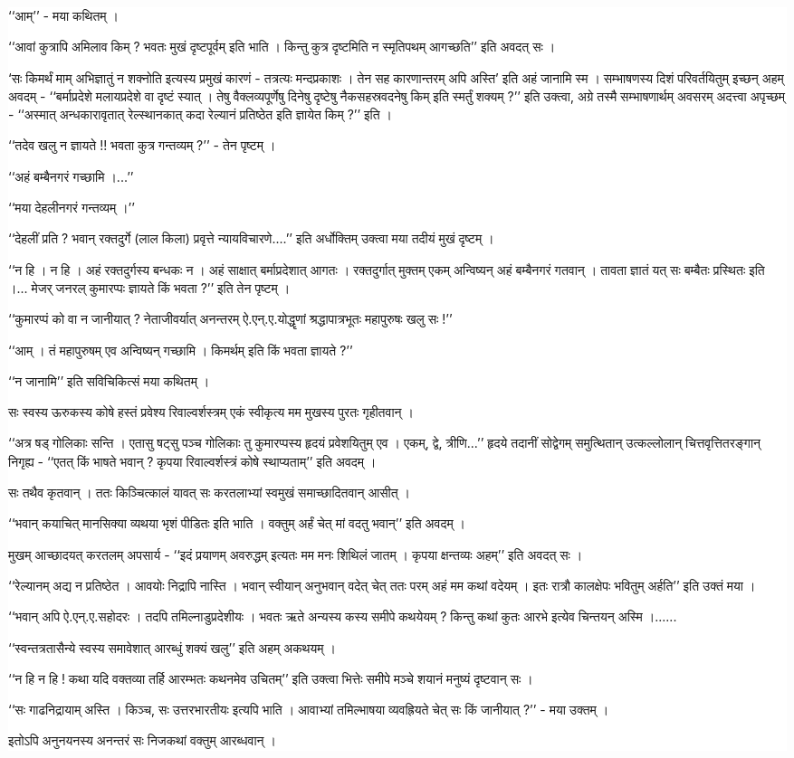 ‘‘आम्’’ - मया कथितम् ।

‘‘आवां कुत्रापि अमिलाव किम् ? भवतः मुखं दृष्टपूर्वम् इति भाति । किन्तु कुत्र दृष्टमिति न स्मृतिपथम् आगच्छति’’ इति अवदत् सः ।

‘सः किमर्थं माम् अभिज्ञातुं न शक्नोति इत्यस्य प्रमुखं कारणं - तत्रत्यः मन्दप्रकाशः । तेन सह कारणान्तरम् अपि अस्ति’ इति अहं जानामि स्म । सम्भाषणस्य दिशं परिवर्तयितुम् इच्छन् अहम् अवदम् - ‘‘बर्माप्रदेशे मलायप्रदेशे वा दृष्टं स्यात् । तेषु वैक्लव्यपूर्णेषु दिनेषु दृष्टेषु नैकसहस्रवदनेषु किम् इति स्मर्तुं शक्यम् ?’’ इति उक्त्वा, अग्रे तस्मै सम्भाषणार्थम् अवसरम् अदत्त्वा अपृच्छम् - ‘‘अस्मात् अन्धकारावृतात् रेल्स्थानकात् कदा रेल्यानं प्रतिष्ठेत इति ज्ञायेत किम् ?’’ इति ।

‘‘तदेव खलु न ज्ञायते !! भवता कुत्र गन्तव्यम् ?’’ - तेन पृष्टम् ।

‘‘अहं बम्बैनगरं गच्छामि ।...’’

‘‘मया देहलीनगरं गन्तव्यम् ।’’

‘‘देहलीं प्रति ? भवान् रक्तदुर्गे (लाल किला) प्रवृत्ते न्यायविचारणे....’’ इति अर्धोक्तिम् उक्त्वा मया तदीयं मुखं दृष्टम् ।

‘‘न हि । न हि । अहं रक्तदुर्गस्य बन्धकः न । अहं साक्षात् बर्माप्रदेशात् आगतः । रक्तदुर्गात् मुक्तम् एकम् अन्विष्यन् अहं बम्बैनगरं गतवान् । तावता ज्ञातं यत् सः बम्बैतः प्रस्थितः इति ।... मेजर् जनरल् कुमारप्पः ज्ञायते किं भवता ?’’ इति तेन पृष्टम् ।

‘‘कुमारप्पं को वा न जानीयात् ? नेताजीवर्यात् अनन्तरम् ऐ.एन्.ए.योद्धॄणां श्रद्धापात्रभूतः महापुरुषः खलु सः !’’

‘‘आम् । तं महापुरुषम् एव अन्विष्यन् गच्छामि । किमर्थम् इति किं भवता ज्ञायते ?’’

‘‘न जानामि’’ इति सविचिकित्सं मया कथितम् ।

सः स्वस्य ऊरुकस्य कोषे हस्तं प्रवेश्य रिवाल्वर्शस्त्रम् एकं स्वीकृत्य मम मुखस्य पुरतः गृहीतवान् ।

‘‘अत्र षड् गोलिकाः सन्ति । एतासु षट्सु पञ्च गोलिकाः तु कुमारप्पस्य हृदयं प्रवेशयितुम् एव । एकम्, द्वे, त्रीणि...’’ हृदये तदानीं सोद्वेगम् समुत्थितान् उत्कल्लोलान् चित्तवृत्तितरङ्गान् निगृह्य - ‘‘एतत् किं भाषते भवान् ? कृपया रिवाल्वर्शस्त्रं कोषे स्थाप्यताम्’’ इति अवदम् ।

सः तथैव कृतवान् । ततः किञ्चित्कालं यावत् सः करतलाभ्यां स्वमुखं समाच्छादितवान् आसीत् ।

‘‘भवान् कयाचित् मानसिक्या व्यथया भृशं पीडितः इति भाति । वक्तुम् अर्हं चेत् मां वदतु भवान्’’ इति अवदम् ।

मुखम् आच्छादयत् करतलम् अपसार्य - ‘‘इदं प्रयाणम् अवरुद्धम् इत्यतः मम मनः शिथिलं जातम् । कृपया क्षन्तव्यः अहम्’’ इति अवदत् सः ।

‘‘रेल्यानम् अद्य न प्रतिष्ठेत । आवयोः निद्रापि नास्ति । भवान् स्वीयान् अनुभवान् वदेत् चेत् ततः परम् अहं मम कथां वदेयम् । इतः रात्रौ कालक्षेपः भवितुम् अर्हति’’ इति उक्तं मया ।

‘‘भवान् अपि ऐ.एन्.ए.सहोदरः । तदपि तमिल्नाडुप्रदेशीयः । भवतः ऋते अन्यस्य कस्य समीपे कथयेयम् ? किन्तु कथां कुतः आरभे इत्येव चिन्तयन् अस्मि ।......

‘‘स्वन्तत्रतासैन्ये स्वस्य समावेशात् आरब्धुं शक्यं खलु’’ इति अहम् अकथयम् ।

‘‘न हि न हि ! कथा यदि वक्तव्या तर्हि आरम्भतः कथनमेव उचितम्’’ इति उक्त्वा भित्तेः समीपे मञ्चे शयानं मनुष्यं दृष्टवान् सः ।

‘‘सः गाढनिद्रायाम् अस्ति । किञ्च, सः उत्तरभारतीयः इत्यपि भाति । आवाभ्यां तमिल्भाषया व्यवह्रियते चेत् सः किं जानीयात् ?’’ - मया उक्तम् ।

इतोऽपि अनुनयनस्य अनन्तरं सः निजकथां वक्तुम् आरब्धवान् ।
